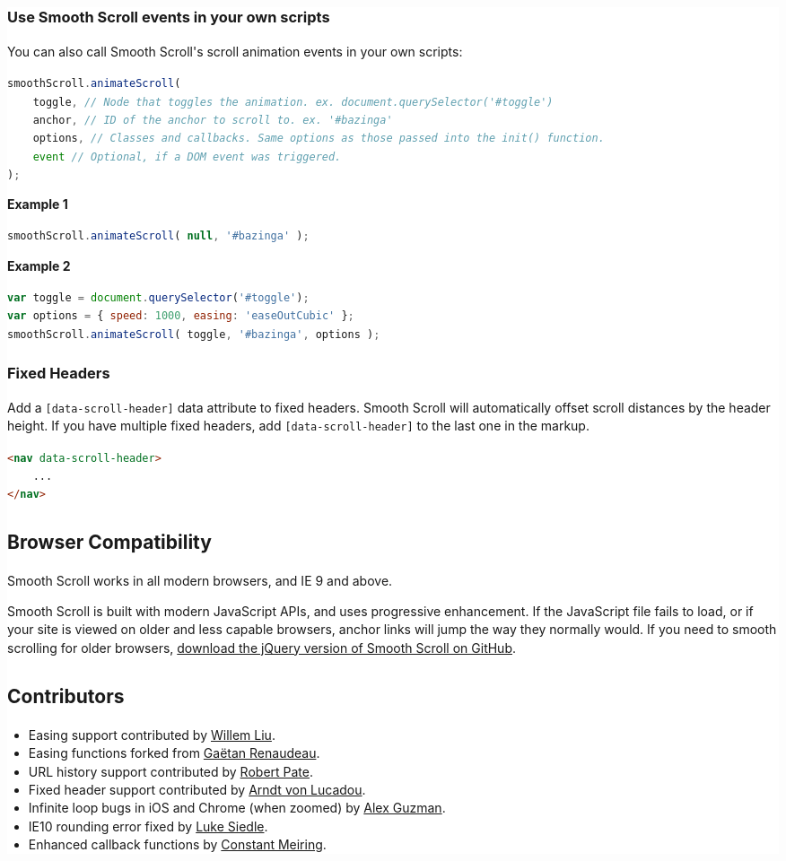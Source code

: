 ### Use Smooth Scroll events in your own scripts

You can also call Smooth Scroll's scroll animation events in your own scripts:

```javascript
smoothScroll.animateScroll(
	toggle, // Node that toggles the animation. ex. document.querySelector('#toggle')
	anchor, // ID of the anchor to scroll to. ex. '#bazinga'
	options, // Classes and callbacks. Same options as those passed into the init() function.
	event // Optional, if a DOM event was triggered.
);
```

**Example 1**

```javascript
smoothScroll.animateScroll( null, '#bazinga' );
```

**Example 2**

```javascript
var toggle = document.querySelector('#toggle');
var options = { speed: 1000, easing: 'easeOutCubic' };
smoothScroll.animateScroll( toggle, '#bazinga', options );
```

### Fixed Headers

Add a `[data-scroll-header]` data attribute to fixed headers. Smooth Scroll will automatically offset scroll distances by the header height. If you have multiple fixed headers, add `[data-scroll-header]` to the last one in the markup.

```html
<nav data-scroll-header>
	...
</nav>
```


## Browser Compatibility

Smooth Scroll works in all modern browsers, and IE 9 and above.

Smooth Scroll is built with modern JavaScript APIs, and uses progressive enhancement. If the JavaScript file fails to load, or if your site is viewed on older and less capable browsers, anchor links will jump the way they normally would. If you need to smooth scrolling for older browsers, [download the jQuery version of Smooth Scroll on GitHub](https://github.com/cferdinandi/smooth-scroll/tree/archive-v1).



## Contributors

* Easing support contributed by [Willem Liu](https://github.com/willemliu).
* Easing functions forked from [Gaëtan Renaudeau](https://gist.github.com/gre/1650294).
* URL history support contributed by [Robert Pate](https://github.com/robertpateii).
* Fixed header support contributed by [Arndt von Lucadou](https://github.com/a-v-l).
* Infinite loop bugs in iOS and Chrome (when zoomed) by [Alex Guzman](https://github.com/alexguzman).
* IE10 rounding error fixed by [Luke Siedle](https://github.com/luke-siedle).
* Enhanced callback functions by [Constant Meiring](https://github.com/constantm).
